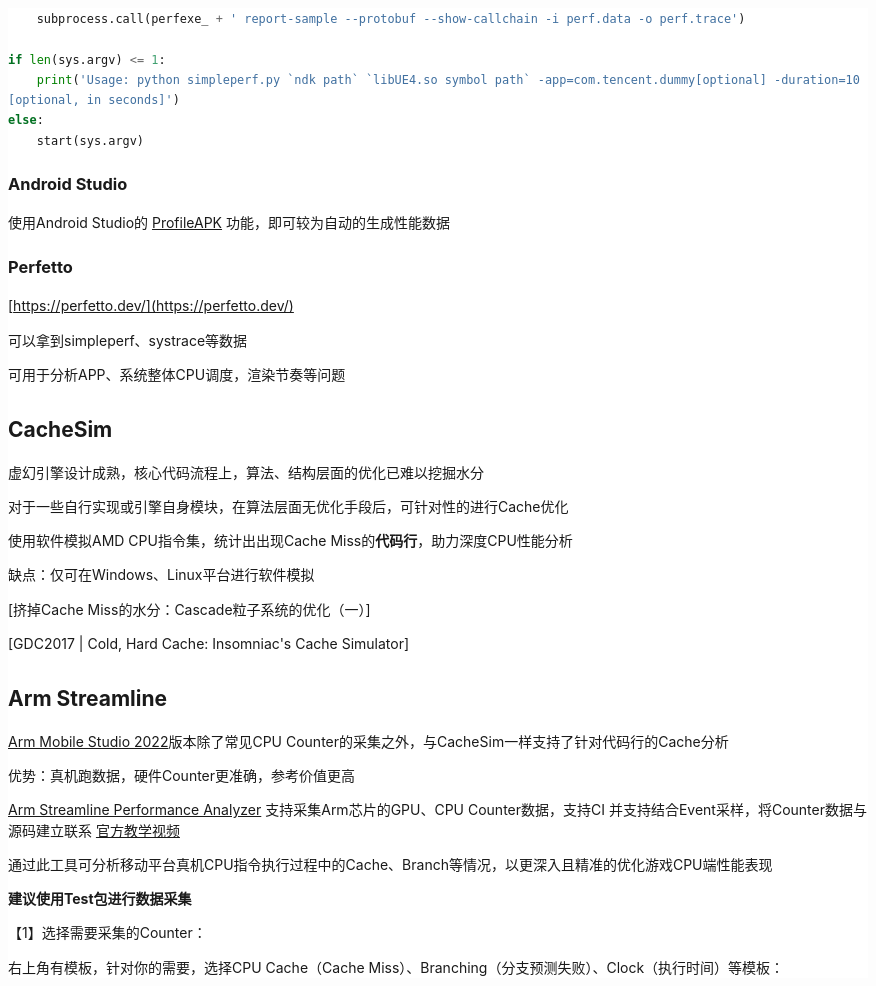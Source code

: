 ```python
    subprocess.call(perfexe_ + ' report-sample --protobuf --show-callchain -i perf.data -o perf.trace')

if len(sys.argv) <= 1:
    print('Usage: python simpleperf.py `ndk path` `libUE4.so symbol path` -app=com.tencent.dummy[optional] -duration=10[optional, in seconds]')
else:
    start(sys.argv)
```

### Android Studio

使用Android Studio的 [ProfileAPK](https://developer.android.com/studio/profile/apk-profiler) 功能，即可较为自动的生成性能数据

### Perfetto

[https://perfetto.dev/](https://perfetto.dev/)

可以拿到simpleperf、systrace等数据

可用于分析APP、系统整体CPU调度，渲染节奏等问题

## CacheSim

虚幻引擎设计成熟，核心代码流程上，算法、结构层面的优化已难以挖掘水分

对于一些自行实现或引擎自身模块，在算法层面无优化手段后，可针对性的进行Cache优化

使用软件模拟AMD CPU指令集，统计出出现Cache Miss的**代码行**，助力深度CPU性能分析

缺点：仅可在Windows、Linux平台进行软件模拟

[挤掉Cache Miss的水分：Cascade粒子系统的优化（一）]

[GDC2017 | Cold, Hard Cache: Insomniac's Cache Simulator]


## Arm Streamline

[Arm Mobile Studio 2022](https://developer.arm.com/Tools%20and%20Software/Arm%20Mobile%20Studio)版本除了常见CPU Counter的采集之外，与CacheSim一样支持了针对代码行的Cache分析

优势：真机跑数据，硬件Counter更准确，参考价值更高

[Arm Streamline Performance Analyzer](https://developer.arm.com/Tools%20and%20Software/Streamline%20Performance%20Analyzer) 支持采集Arm芯片的GPU、CPU Counter数据，支持CI 并支持结合Event采样，将Counter数据与源码建立联系 [官方教学视频](https://developer.arm.com/Additional%20Resources/Video%20Tutorials/Arm%20Mali%20GPU%20Training%20-%20EP3-3)

通过此工具可分析移动平台真机CPU指令执行过程中的Cache、Branch等情况，以更深入且精准的优化游戏CPU端性能表现

**建议使用Test包进行数据采集**

【1】选择需要采集的Counter：

右上角有模板，针对你的需要，选择CPU Cache（Cache Miss）、Branching（分支预测失败）、Clock（执行时间）等模板：
